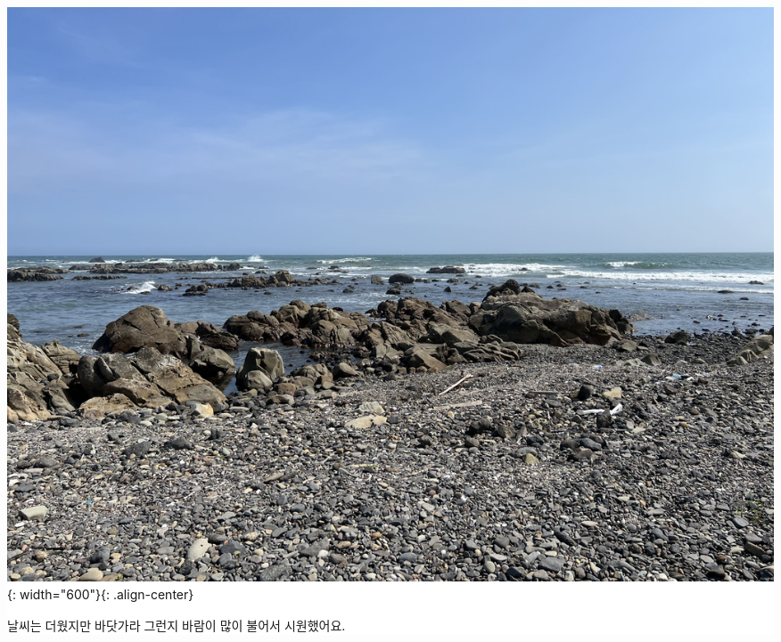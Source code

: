 ![](/assets/images/Travel/040/33.jpeg){: width="600"}{: .align-center}

날씨는 더웠지만 바닷가라 그런지 바람이 많이 불어서 시원했어요.
